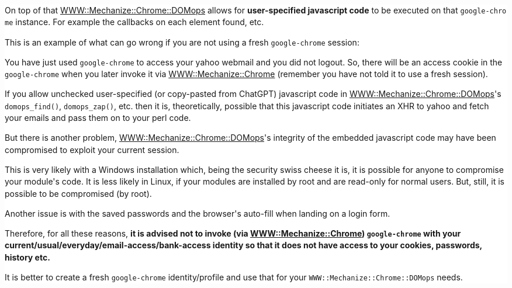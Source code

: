 On top of that [WWW::Mechanize::Chrome::DOMops](https://metacpan.org/pod/WWW%3A%3AMechanize%3A%3AChrome%3A%3ADOMops) allows
for **user-specified javascript code** to be executed on
that `google-chrome` instance. For example the callbacks
on each element found, etc.

This is an example of what can go wrong if
you are not using a fresh `google-chrome`
session:

You have just used `google-chrome` to access your
yahoo webmail and you did not logout.
So, there will be an
access cookie in the `google-chrome` when you later
invoke it via [WWW::Mechanize::Chrome](https://metacpan.org/pod/WWW%3A%3AMechanize%3A%3AChrome) (remember
you have not told it to use a fresh session).

If you allow
unchecked user-specified (or copy-pasted from ChatGPT)
javascript code in
[WWW::Mechanize::Chrome::DOMops](https://metacpan.org/pod/WWW%3A%3AMechanize%3A%3AChrome%3A%3ADOMops)'s
`domops_find()`, `domops_zap()`, etc. then it is, theoretically,
possible that this javascript code
initiates an XHR to yahoo and fetch your emails and
pass them on to your perl code.

But there is another problem,
[WWW::Mechanize::Chrome::DOMops](https://metacpan.org/pod/WWW%3A%3AMechanize%3A%3AChrome%3A%3ADOMops)'s
integrity of the embedded javascript code may have
been compromised to exploit your current session.

This is very likely with a Windows installation which,
being the security swiss cheese it is, it
is possible for anyone to compromise your module's code.
It is less likely in Linux, if your modules are
installed by root and are read-only for normal users.
But, still, it is possible to be compromised (by root).

Another issue is with the saved passwords and
the browser's auto-fill when landing on a login form.

Therefore, for all these reasons, **it is advised not to invoke (via [WWW::Mechanize::Chrome](https://metacpan.org/pod/WWW%3A%3AMechanize%3A%3AChrome))
`google-chrome` with your
current/usual/everyday/email-access/bank-access
identity so that it does not have access to
your cookies, passwords, history etc.**

It is better to create a fresh
`google-chrome`
identity/profile and use that for your
`WWW::Mechanize::Chrome::DOMops` needs.
